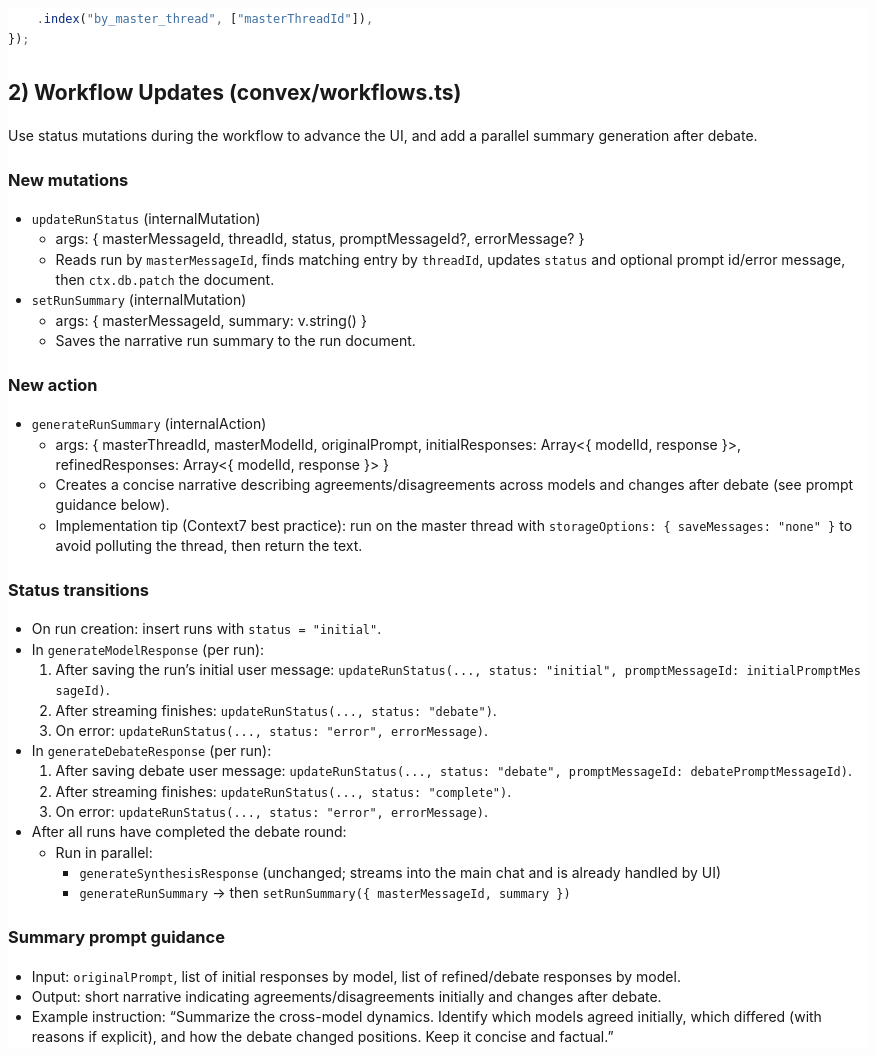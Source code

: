 ```typescript
    .index("by_master_thread", ["masterThreadId"]),
});
```

## 2) Workflow Updates (convex/workflows.ts)

Use status mutations during the workflow to advance the UI, and add a parallel summary generation after debate.

### New mutations
- `updateRunStatus` (internalMutation)
  - args: { masterMessageId, threadId, status, promptMessageId?, errorMessage? }
  - Reads run by `masterMessageId`, finds matching entry by `threadId`, updates `status` and optional prompt id/error message, then `ctx.db.patch` the document.
- `setRunSummary` (internalMutation)
  - args: { masterMessageId, summary: v.string() }
  - Saves the narrative run summary to the run document.

### New action
- `generateRunSummary` (internalAction)
  - args: { masterThreadId, masterModelId, originalPrompt, initialResponses: Array<{ modelId, response }>, refinedResponses: Array<{ modelId, response }> }
  - Creates a concise narrative describing agreements/disagreements across models and changes after debate (see prompt guidance below).
  - Implementation tip (Context7 best practice): run on the master thread with `storageOptions: { saveMessages: "none" }` to avoid polluting the thread, then return the text.

### Status transitions
- On run creation: insert runs with `status = "initial"`.
- In `generateModelResponse` (per run):
  1) After saving the run’s initial user message: `updateRunStatus(..., status: "initial", promptMessageId: initialPromptMessageId)`.
  2) After streaming finishes: `updateRunStatus(..., status: "debate")`.
  3) On error: `updateRunStatus(..., status: "error", errorMessage)`.
- In `generateDebateResponse` (per run):
  1) After saving debate user message: `updateRunStatus(..., status: "debate", promptMessageId: debatePromptMessageId)`.
  2) After streaming finishes: `updateRunStatus(..., status: "complete")`.
  3) On error: `updateRunStatus(..., status: "error", errorMessage)`.
- After all runs have completed the debate round:
  - Run in parallel:
    - `generateSynthesisResponse` (unchanged; streams into the main chat and is already handled by UI)
    - `generateRunSummary` → then `setRunSummary({ masterMessageId, summary })`

### Summary prompt guidance
- Input: `originalPrompt`, list of initial responses by model, list of refined/debate responses by model.
- Output: short narrative indicating agreements/disagreements initially and changes after debate.
- Example instruction: “Summarize the cross-model dynamics. Identify which models agreed initially, which differed (with reasons if explicit), and how the debate changed positions. Keep it concise and factual.”
